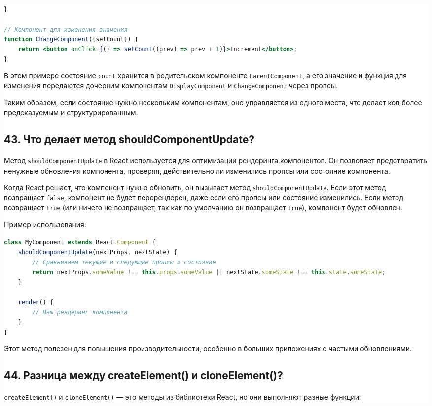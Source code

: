 ```jsx
}

// Компонент для изменения значения
function ChangeComponent({setCount}) {
    return <button onClick={() => setCount((prev) => prev + 1)}>Increment</button>;
}
```

В этом примере состояние `count` хранится в родительском компоненте `ParentComponent`, а его значение и функция для
изменения передаются дочерним компонентам `DisplayComponent` и `ChangeComponent` через пропсы.

Таким образом, если состояние нужно нескольким компонентам, оно управляется из одного места, что делает код более
предсказуемым и структурированным.

## 43. **Что делает метод shouldComponentUpdate?**

Метод `shouldComponentUpdate` в React используется для оптимизации рендеринга компонентов. Он позволяет предотвратить
ненужные обновления компонента, проверяя, действительно ли изменились пропсы или состояние компонента.

Когда React решает, что компонент нужно обновить, он вызывает метод `shouldComponentUpdate`. Если этот метод
возвращает `false`, компонент не будет перерендерен, даже если его пропсы или состояние изменились. Если метод
возвращает `true` (или ничего не возвращает, так как по умолчанию он возвращает `true`), компонент будет обновлен.

Пример использования:

```jsx
class MyComponent extends React.Component {
    shouldComponentUpdate(nextProps, nextState) {
        // Сравниваем текущие и следующие пропсы и состояние
        return nextProps.someValue !== this.props.someValue || nextState.someState !== this.state.someState;
    }

    render() {
        // Ваш рендеринг компонента
    }
}
```

Этот метод полезен для повышения производительности, особенно в больших приложениях с частыми обновлениями.

## 44. **Разница между createElement() и cloneElement()?**

`createElement()` и `cloneElement()` — это методы из библиотеки React, но они выполняют разные функции:
